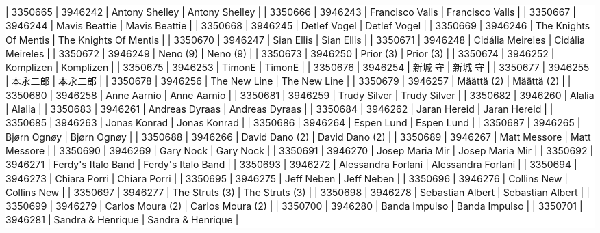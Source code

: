 | 3350665 | 3946242 | Antony Shelley | Antony Shelley |
| 3350666 | 3946243 | Francisco Valls | Francisco Valls |
| 3350667 | 3946244 | Mavis Beattie | Mavis Beattie |
| 3350668 | 3946245 | Detlef Vogel | Detlef Vogel |
| 3350669 | 3946246 | The Knights Of Mentis | The Knights Of Mentis |
| 3350670 | 3946247 | Sian Ellis | Sian Ellis |
| 3350671 | 3946248 | Cidália Meireles | Cidália Meireles |
| 3350672 | 3946249 | Neno (9) | Neno (9) |
| 3350673 | 3946250 | Prior (3) | Prior (3) |
| 3350674 | 3946252 | Komplizen | Komplizen |
| 3350675 | 3946253 | TimonE | TimonE |
| 3350676 | 3946254 | 新城 守 | 新城 守 |
| 3350677 | 3946255 | 本永二郎 | 本永二郎 |
| 3350678 | 3946256 | The New Line | The New Line |
| 3350679 | 3946257 | Määttä (2) | Määttä (2) |
| 3350680 | 3946258 | Anne Aarnio | Anne Aarnio |
| 3350681 | 3946259 | Trudy Silver | Trudy Silver |
| 3350682 | 3946260 | Alalia | Alalia |
| 3350683 | 3946261 | Andreas Dyraas | Andreas Dyraas |
| 3350684 | 3946262 | Jaran Hereid | Jaran Hereid |
| 3350685 | 3946263 | Jonas Konrad | Jonas Konrad |
| 3350686 | 3946264 | Espen Lund | Espen Lund |
| 3350687 | 3946265 | Bjørn Ognøy | Bjørn Ognøy |
| 3350688 | 3946266 | David Dano (2) | David Dano (2) |
| 3350689 | 3946267 | Matt Messore | Matt Messore |
| 3350690 | 3946269 | Gary Nock | Gary Nock |
| 3350691 | 3946270 | Josep Maria Mir | Josep Maria Mir |
| 3350692 | 3946271 | Ferdy's Italo Band | Ferdy's Italo Band |
| 3350693 | 3946272 | Alessandra Forlani | Alessandra Forlani |
| 3350694 | 3946273 | Chiara Porri | Chiara Porri |
| 3350695 | 3946275 | Jeff Neben | Jeff Neben |
| 3350696 | 3946276 | Collins New | Collins New |
| 3350697 | 3946277 | The Struts (3) | The Struts (3) |
| 3350698 | 3946278 | Sebastian Albert | Sebastian Albert |
| 3350699 | 3946279 | Carlos Moura (2) | Carlos Moura (2) |
| 3350700 | 3946280 | Banda Impulso | Banda Impulso |
| 3350701 | 3946281 | Sandra & Henrique | Sandra & Henrique |